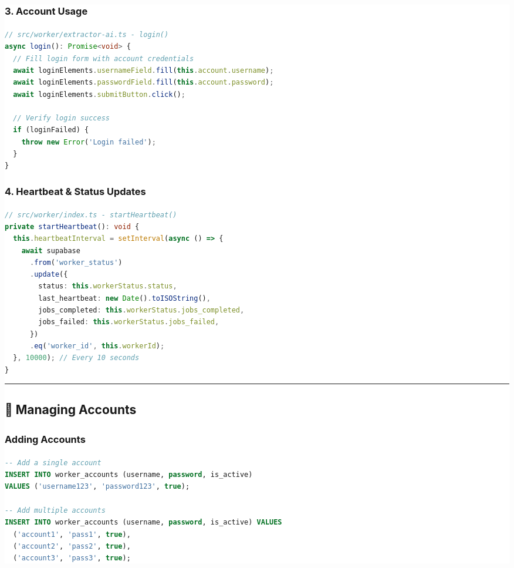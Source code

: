 ### 3. Account Usage

```typescript
// src/worker/extractor-ai.ts - login()
async login(): Promise<void> {
  // Fill login form with account credentials
  await loginElements.usernameField.fill(this.account.username);
  await loginElements.passwordField.fill(this.account.password);
  await loginElements.submitButton.click();
  
  // Verify login success
  if (loginFailed) {
    throw new Error('Login failed');
  }
}
```

### 4. Heartbeat & Status Updates

```typescript
// src/worker/index.ts - startHeartbeat()
private startHeartbeat(): void {
  this.heartbeatInterval = setInterval(async () => {
    await supabase
      .from('worker_status')
      .update({
        status: this.workerStatus.status,
        last_heartbeat: new Date().toISOString(),
        jobs_completed: this.workerStatus.jobs_completed,
        jobs_failed: this.workerStatus.jobs_failed,
      })
      .eq('worker_id', this.workerId);
  }, 10000); // Every 10 seconds
}
```

---

## 📝 Managing Accounts

### Adding Accounts

```sql
-- Add a single account
INSERT INTO worker_accounts (username, password, is_active) 
VALUES ('username123', 'password123', true);

-- Add multiple accounts
INSERT INTO worker_accounts (username, password, is_active) VALUES
  ('account1', 'pass1', true),
  ('account2', 'pass2', true),
  ('account3', 'pass3', true);
```
